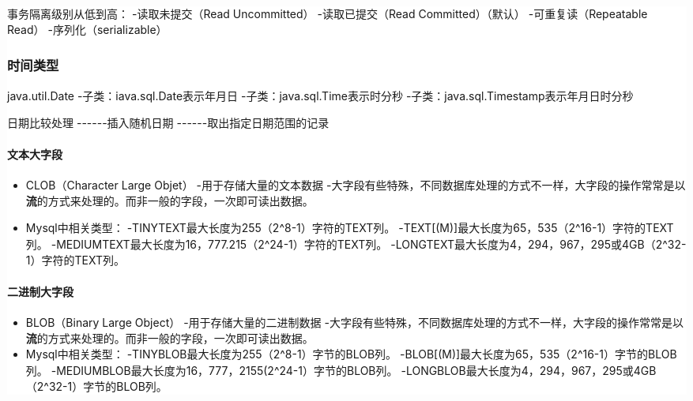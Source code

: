 事务隔离级别从低到高：
-读取未提交（Read Uncommitted）
-读取已提交（Read Committed）（默认）
-可重复读（Repeatable Read）
-序列化（serializable）

### 时间类型

java.util.Date
-子类：iava.sql.Date表示年月日
-子类：java.sql.Time表示时分秒
-子类：java.sql.Timestamp表示年月日时分秒

日期比较处理
------插入随机日期
------取出指定日期范围的记录

#### 文本大字段
* CLOB（Character Large Objet）
-用于存储大量的文本数据
-大字段有些特殊，不同数据库处理的方式不一样，大字段的操作常常是以**流**的方式来处理的。而非一般的字段，一次即可读出数据。

* Mysql中相关类型：
-TINYTEXT最大长度为255（2^8-1）字符的TEXT列。
-TEXT\[(M)]最大长度为65，535（2^16-1）字符的TEXT列。
-MEDIUMTEXT最大长度为16，777.215（2^24-1）字符的TEXT列。
-LONGTEXT最大长度为4，294，967，295或4GB（2^32-1）字符的TEXT列。

#### 二进制大字段

* BLOB（Binary Large Object）
-用于存储大量的二进制数据
-大字段有些特殊，不同数据库处理的方式不一样，大字段的操作常常是以**流**的方式来处理的。而非一般的字段，一次即可读出数据。
* Mysql中相关类型：
-TINYBLOB最大长度为255（2^8-1）字节的BLOB列。
-BLOB\[(M)]最大长度为65，535（2^16-1）字节的BLOB列。
-MEDIUMBLOB最大长度为16，777，2155(2^24-1）字节的BLOB列。
-LONGBLOB最大长度为4，294，967，295或4GB（2^32-1）字节的BLOB列。

